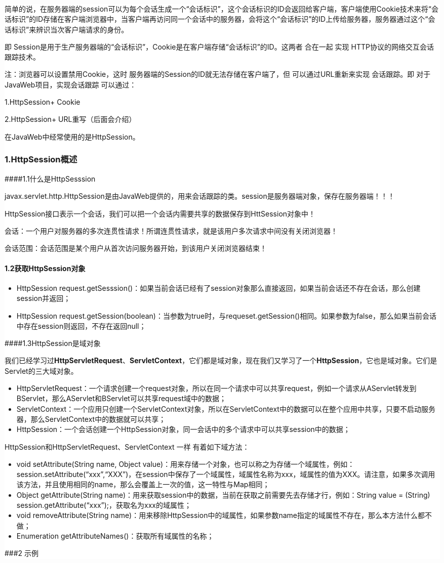  

简单的说，在服务器端的session可以为每个会话生成一个“会话标识”，这个会话标识的ID会返回给客户端，客户端使用Cookie技术来将“会话标识”的ID存储在客户端浏览器中，当客户端再访问同一个会话中的服务器，会将这个“会话标识”的ID上传给服务器，服务器通过这个“会话标识”来辨识当次客户端请求的身份。

即 Session是用于生产服务器端的“会话标识”，Cookie是在客户端存储“会话标识”的ID。这两者 合在一起 实现 HTTP协议的网络交互会话跟踪技术。

注：浏览器可以设置禁用Cookie，这时 服务器端的Session的ID就无法存储在客户端了，但 可以通过URL重新来实现 会话跟踪。即 对于JavaWeb项目，实现会话跟踪 可以通过：

1.HttpSession+ Cookie

2.HttpSession+ URL重写（后面会介绍）

在JavaWeb中经常使用的是HttpSession。

### 1.HttpSession概述

####1.1什么是HttpSesssion

javax.servlet.http.HttpSession是由JavaWeb提供的，用来会话跟踪的类。session是服务器端对象，保存在服务器端！！！

HttpSession接口表示一个会话，我们可以把一个会话内需要共享的数据保存到HttSession对象中！

会话：一个用户对服务器的多次连贯性请求！所谓连贯性请求，就是该用户多次请求中间没有关闭浏览器！

会话范围：会话范围是某个用户从首次访问服务器开始，到该用户关闭浏览器结束！



#### 1.2获取HttpSession对象

* HttpSession request.getSesssion()：如果当前会话已经有了session对象那么直接返回，如果当前会话还不存在会话，那么创建session并返回；

* HttpSession request.getSession(boolean)：当参数为true时，与requeset.getSession()相同。如果参数为false，那么如果当前会话中存在session则返回，不存在返回null；


####1.3HttpSession是域对象

我们已经学习过**HttpServletRequest**、**ServletContext**，它们都是域对象，现在我们又学习了一个**HttpSession**，它也是域对象。它们是Servlet的三大域对象。

* HttpServletRequest：一个请求创建一个request对象，所以在同一个请求中可以共享request，例如一个请求从AServlet转发到BServlet，那么AServlet和BServlet可以共享request域中的数据；
* ServletContext：一个应用只创建一个ServletContext对象，所以在ServletContext中的数据可以在整个应用中共享，只要不启动服务器，那么ServletContext中的数据就可以共享；
* HttpSession：一个会话创建一个HttpSession对象，同一会话中的多个请求中可以共享session中的数据；



HttpSession和HttpServletRequest、ServletContext 一样 有着如下域方法：

* void setAttribute(String name, Object value)：用来存储一个对象，也可以称之为存储一个域属性，例如：session.setAttribute(“xxx”,“XXX”)，在session中保存了一个域属性，域属性名称为xxx，域属性的值为XXX。请注意，如果多次调用该方法，并且使用相同的name，那么会覆盖上一次的值，这一特性与Map相同；
* Object getAttribute(String name)：用来获取session中的数据，当前在获取之前需要先去存储才行，例如：String value = (String) session.getAttribute(“xxx”);，获取名为xxx的域属性；
* void removeAttribute(String name)：用来移除HttpSession中的域属性，如果参数name指定的域属性不存在，那么本方法什么都不做；
* Enumeration getAttributeNames()：获取所有域属性的名称；



###2  示例　
